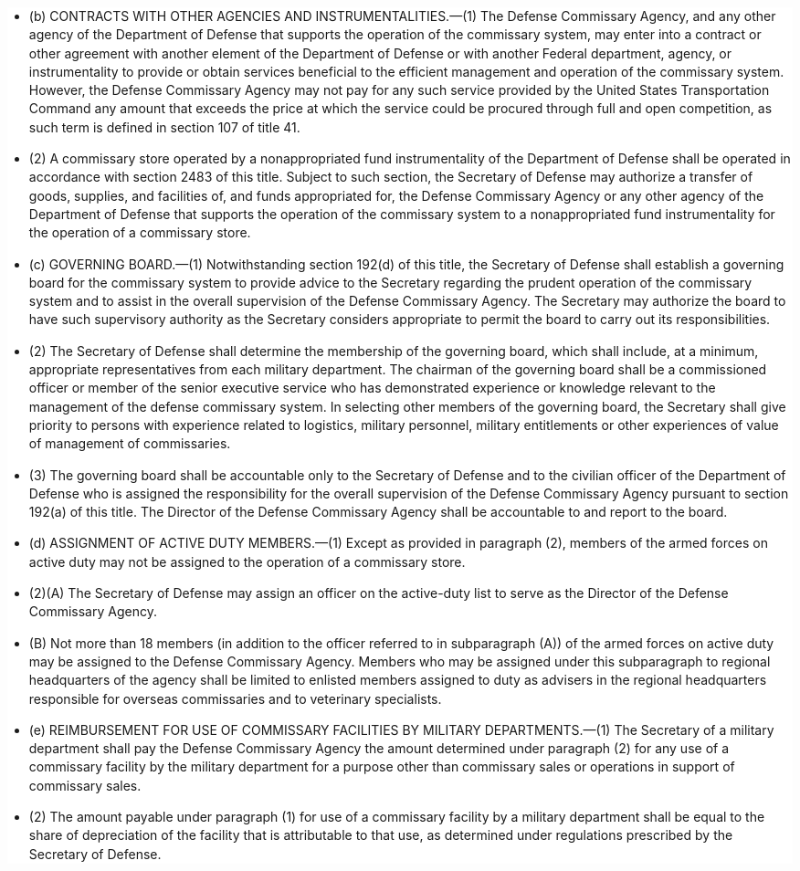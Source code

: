 * (b) CONTRACTS WITH OTHER AGENCIES AND INSTRUMENTALITIES.—(1) The Defense Commissary Agency, and any other agency of the Department of Defense that supports the operation of the commissary system, may enter into a contract or other agreement with another element of the Department of Defense or with another Federal department, agency, or instrumentality to provide or obtain services beneficial to the efficient management and operation of the commissary system. However, the Defense Commissary Agency may not pay for any such service provided by the United States Transportation Command any amount that exceeds the price at which the service could be procured through full and open competition, as such term is defined in section 107 of title 41.

* (2) A commissary store operated by a nonappropriated fund instrumentality of the Department of Defense shall be operated in accordance with section 2483 of this title. Subject to such section, the Secretary of Defense may authorize a transfer of goods, supplies, and facilities of, and funds appropriated for, the Defense Commissary Agency or any other agency of the Department of Defense that supports the operation of the commissary system to a nonappropriated fund instrumentality for the operation of a commissary store.

* (c) GOVERNING BOARD.—(1) Notwithstanding section 192(d) of this title, the Secretary of Defense shall establish a governing board for the commissary system to provide advice to the Secretary regarding the prudent operation of the commissary system and to assist in the overall supervision of the Defense Commissary Agency. The Secretary may authorize the board to have such supervisory authority as the Secretary considers appropriate to permit the board to carry out its responsibilities.

* (2) The Secretary of Defense shall determine the membership of the governing board, which shall include, at a minimum, appropriate representatives from each military department. The chairman of the governing board shall be a commissioned officer or member of the senior executive service who has demonstrated experience or knowledge relevant to the management of the defense commissary system. In selecting other members of the governing board, the Secretary shall give priority to persons with experience related to logistics, military personnel, military entitlements or other experiences of value of management of commissaries.

* (3) The governing board shall be accountable only to the Secretary of Defense and to the civilian officer of the Department of Defense who is assigned the responsibility for the overall supervision of the Defense Commissary Agency pursuant to section 192(a) of this title. The Director of the Defense Commissary Agency shall be accountable to and report to the board.

* (d) ASSIGNMENT OF ACTIVE DUTY MEMBERS.—(1) Except as provided in paragraph (2), members of the armed forces on active duty may not be assigned to the operation of a commissary store.

* (2)(A) The Secretary of Defense may assign an officer on the active-duty list to serve as the Director of the Defense Commissary Agency.

* (B) Not more than 18 members (in addition to the officer referred to in subparagraph (A)) of the armed forces on active duty may be assigned to the Defense Commissary Agency. Members who may be assigned under this subparagraph to regional headquarters of the agency shall be limited to enlisted members assigned to duty as advisers in the regional headquarters responsible for overseas commissaries and to veterinary specialists.

* (e) REIMBURSEMENT FOR USE OF COMMISSARY FACILITIES BY MILITARY DEPARTMENTS.—(1) The Secretary of a military department shall pay the Defense Commissary Agency the amount determined under paragraph (2) for any use of a commissary facility by the military department for a purpose other than commissary sales or operations in support of commissary sales.

* (2) The amount payable under paragraph (1) for use of a commissary facility by a military department shall be equal to the share of depreciation of the facility that is attributable to that use, as determined under regulations prescribed by the Secretary of Defense.
